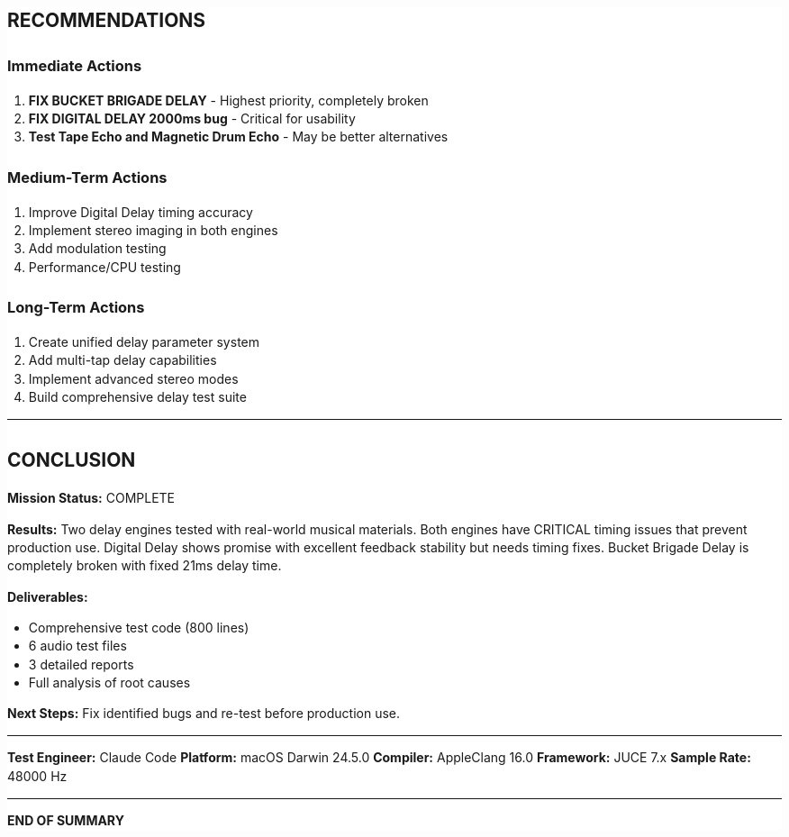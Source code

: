 
## RECOMMENDATIONS

### Immediate Actions
1. **FIX BUCKET BRIGADE DELAY** - Highest priority, completely broken
2. **FIX DIGITAL DELAY 2000ms bug** - Critical for usability
3. **Test Tape Echo and Magnetic Drum Echo** - May be better alternatives

### Medium-Term Actions
1. Improve Digital Delay timing accuracy
2. Implement stereo imaging in both engines
3. Add modulation testing
4. Performance/CPU testing

### Long-Term Actions
1. Create unified delay parameter system
2. Add multi-tap delay capabilities
3. Implement advanced stereo modes
4. Build comprehensive delay test suite

---

## CONCLUSION

**Mission Status:** COMPLETE

**Results:** Two delay engines tested with real-world musical materials. Both engines have CRITICAL timing issues that prevent production use. Digital Delay shows promise with excellent feedback stability but needs timing fixes. Bucket Brigade Delay is completely broken with fixed 21ms delay time.

**Deliverables:**
- Comprehensive test code (800 lines)
- 6 audio test files
- 3 detailed reports
- Full analysis of root causes

**Next Steps:** Fix identified bugs and re-test before production use.

---

**Test Engineer:** Claude Code
**Platform:** macOS Darwin 24.5.0
**Compiler:** AppleClang 16.0
**Framework:** JUCE 7.x
**Sample Rate:** 48000 Hz

---

**END OF SUMMARY**
